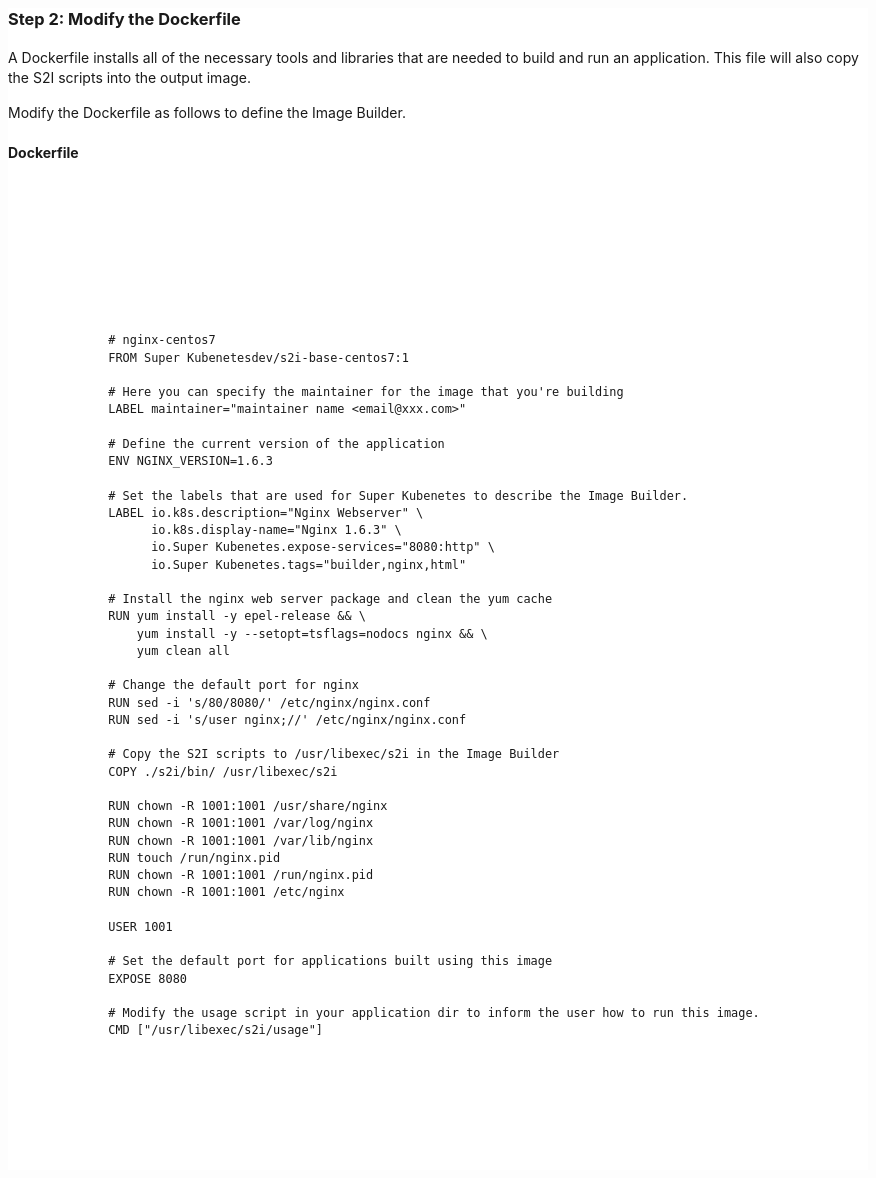 ### Step 2: Modify the Dockerfile

A Dockerfile installs all of the necessary tools and libraries that are needed to build and run an application. This file will also copy the S2I scripts into the output image.

Modify the Dockerfile as follows to define the Image Builder.

#### Dockerfile

<article className="highlight">
  <pre>
      <div className="copy-code-button" title="Copy Code"></div>
      <div className="code-over-div">
        <code>
            <p>
              <span>#</span> nginx-centos7
              FROM Super Kubenetesdev/s2i-base-centos7:1 
              <span></span> 
              <span>#</span> Here you can specify the maintainer for the image that you're building
              LABEL maintainer="maintainer name &lt;email@xxx.com&gt;"
              <span></span> 
              <span>#</span> Define the current version of the application
              ENV NGINX_VERSION=1.6.3
              <span></span> 
              <span>#</span> Set the labels that are used for Super Kubenetes to describe the Image Builder.
              LABEL io.k8s.description="Nginx Webserver" \
                    io.k8s.display-name="Nginx 1.6.3" \
                    io.Super Kubenetes.expose-services="8080:http" \
                    io.Super Kubenetes.tags="builder,nginx,html"
              <span></span> 
              <span>#</span> Install the nginx web server package and clean the yum cache
              RUN yum install -y epel-release &amp;&amp; \
                  yum install -y --setopt=tsflags=nodocs nginx &amp;&amp; \
                  yum clean all
              <span></span> 
              <span>#</span> Change the default port for nginx
              RUN sed -i 's/80/8080/' /etc/nginx/nginx.conf
              RUN sed -i 's/user nginx;//' /etc/nginx/nginx.conf
              <span></span> 
              <span>#</span> Copy the S2I scripts to /usr/libexec/s2i in the Image Builder
              COPY ./s2i/bin/ /usr/libexec/s2i
              <span></span> 
              RUN chown -R 1001:1001 /usr/share/nginx
              RUN chown -R 1001:1001 /var/log/nginx
              RUN chown -R 1001:1001 /var/lib/nginx
              RUN touch /run/nginx.pid
              RUN chown -R 1001:1001 /run/nginx.pid
              RUN chown -R 1001:1001 /etc/nginx
              <span></span> 
              USER 1001
              <span></span> 
              <span>#</span> Set the default port for applications built using this image
              EXPOSE 8080
              <span></span> 
              <span>#</span> Modify the usage script in your application dir to inform the user how to run this image.
              CMD ["/usr/libexec/s2i/usage"]
            </p>
        </code>
      </div>
  </pre>
</article>
